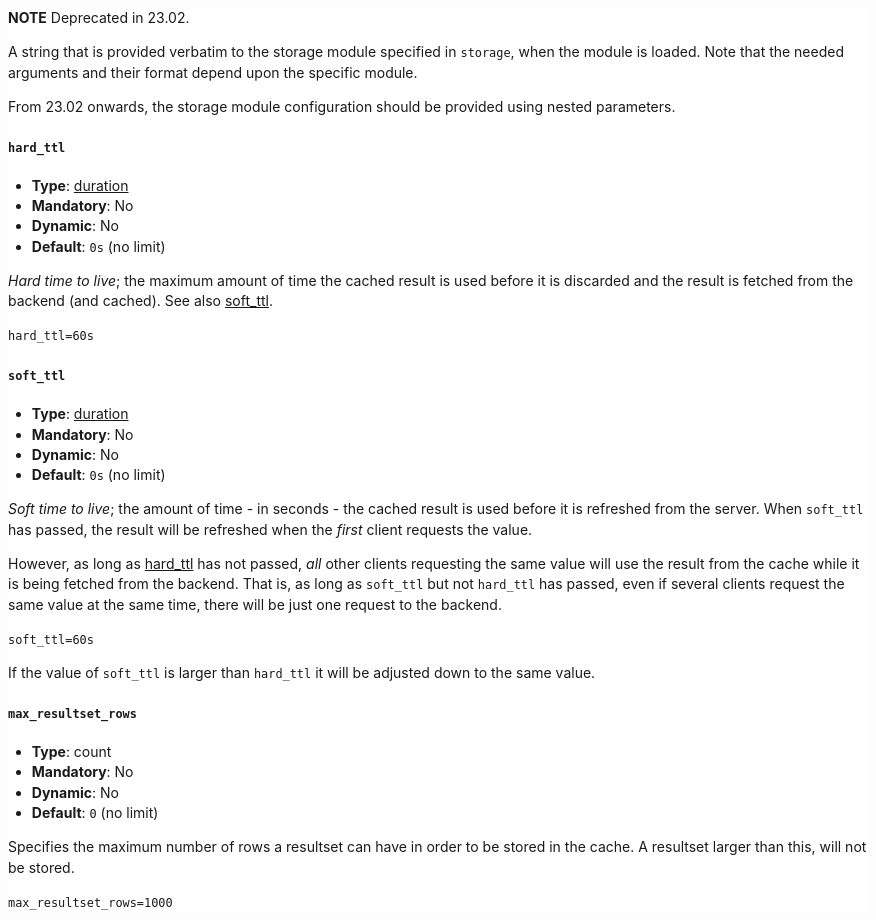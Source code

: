 **NOTE** Deprecated in 23.02.

A string that is provided verbatim to the storage module specified in `storage`,
when the module is loaded. Note that the needed arguments and their format depend
upon the specific module.

From 23.02 onwards, the storage module configuration should be provided using
nested parameters.

#### `hard_ttl`

- **Type**: [duration](../Getting-Started/Configuration-Guide.md#durations)
- **Mandatory**: No
- **Dynamic**: No
- **Default**: `0s` (no limit)

_Hard time to live_; the maximum amount of time the cached
result is used before it is discarded and the result is fetched from the
backend (and cached). See also [soft_ttl](#soft_ttl).

```
hard_ttl=60s
```

#### `soft_ttl`

- **Type**: [duration](../Getting-Started/Configuration-Guide.md#durations)
- **Mandatory**: No
- **Dynamic**: No
- **Default**: `0s` (no limit)

_Soft time to live_; the amount of time - in seconds - the cached result is
used before it is refreshed from the server. When `soft_ttl` has passed, the
result will be refreshed when the _first_ client requests the value.

However, as long as [hard_ttl](#hard_ttl) has not passed, _all_ other clients
requesting the same value will use the result from the cache while it is being
fetched from the backend. That is, as long as `soft_ttl` but not `hard_ttl`
has passed, even if several clients request the same value at the same time,
there will be just one request to the backend.
```
soft_ttl=60s
```
If the value of `soft_ttl` is larger than `hard_ttl` it will be adjusted
down to the same value.

#### `max_resultset_rows`

- **Type**: count
- **Mandatory**: No
- **Dynamic**: No
- **Default**: `0` (no limit)

Specifies the maximum number of rows a resultset can have in order to be
stored in the cache. A resultset larger than this, will not be stored.
```
max_resultset_rows=1000
```
